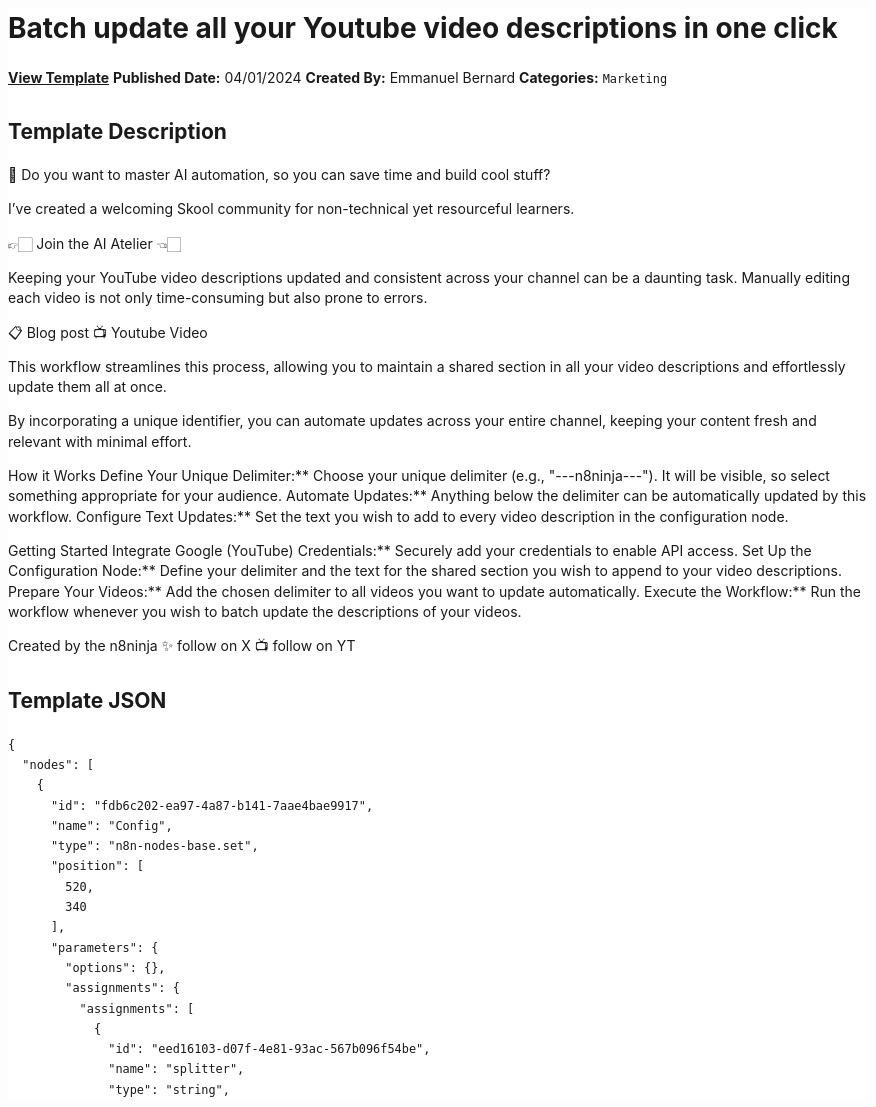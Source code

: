 # Batch update all your Youtube video descriptions in one click

**[View Template](https://n8n.io/workflows/2211-/)**  **Published Date:** 04/01/2024  **Created By:** Emmanuel Bernard  **Categories:** `Marketing`  

## Template Description

🎉 Do you want to master AI automation, so you can save time and build cool stuff? 

I’ve created a welcoming Skool community for non-technical yet resourceful learners.

👉🏻 Join the AI Atelier 👈🏻

Keeping your YouTube video descriptions updated and consistent across your channel can be a daunting task. Manually editing each video is not only time-consuming but also prone to errors.

📋 Blog post
📺 Youtube Video

This workflow streamlines this process, allowing you to maintain a shared section in all your video descriptions and effortlessly update them all at once.

By incorporating a unique identifier, you can automate updates across your entire channel, keeping your content fresh and relevant with minimal effort.

How it Works
Define Your Unique Delimiter:** Choose your unique delimiter (e.g., "---n8ninja---"). It will be visible, so select something appropriate for your audience.
Automate Updates:** Anything below the delimiter can be automatically updated by this workflow.
Configure Text Updates:** Set the text you wish to add to every video description in the configuration node.

Getting Started
Integrate Google (YouTube) Credentials:** Securely add your credentials to enable API access.
Set Up the Configuration Node:** Define your delimiter and the text for the shared section you wish to append to your video descriptions.
Prepare Your Videos:** Add the chosen delimiter to all videos you want to update automatically.
Execute the Workflow:** Run the workflow whenever you wish to batch update the descriptions of your videos.

Created by the n8ninja
✨ follow on X
📺 follow on YT

## Template JSON

```
{
  "nodes": [
    {
      "id": "fdb6c202-ea97-4a87-b141-7aae4bae9917",
      "name": "Config",
      "type": "n8n-nodes-base.set",
      "position": [
        520,
        340
      ],
      "parameters": {
        "options": {},
        "assignments": {
          "assignments": [
            {
              "id": "eed16103-d07f-4e81-93ac-567b096f54be",
              "name": "splitter",
              "type": "string",
```